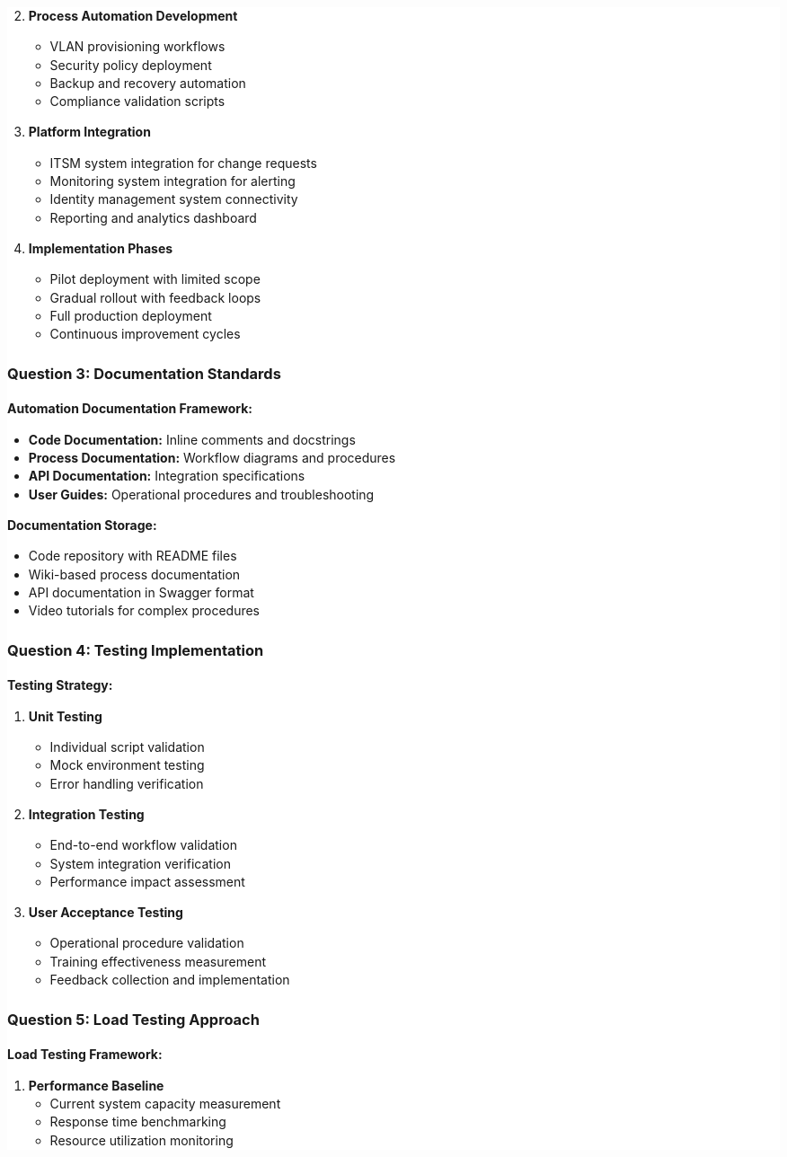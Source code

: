 2. **Process Automation Development**
   - VLAN provisioning workflows
   - Security policy deployment
   - Backup and recovery automation
   - Compliance validation scripts

3. **Platform Integration**
   - ITSM system integration for change requests
   - Monitoring system integration for alerting
   - Identity management system connectivity
   - Reporting and analytics dashboard

4. **Implementation Phases**
   - Pilot deployment with limited scope
   - Gradual rollout with feedback loops
   - Full production deployment
   - Continuous improvement cycles

### Question 3: Documentation Standards

**Automation Documentation Framework:**
- **Code Documentation:** Inline comments and docstrings
- **Process Documentation:** Workflow diagrams and procedures
- **API Documentation:** Integration specifications
- **User Guides:** Operational procedures and troubleshooting

**Documentation Storage:**
- Code repository with README files
- Wiki-based process documentation
- API documentation in Swagger format
- Video tutorials for complex procedures

### Question 4: Testing Implementation

**Testing Strategy:**
1. **Unit Testing**
   - Individual script validation
   - Mock environment testing
   - Error handling verification

2. **Integration Testing**
   - End-to-end workflow validation
   - System integration verification
   - Performance impact assessment

3. **User Acceptance Testing**
   - Operational procedure validation
   - Training effectiveness measurement
   - Feedback collection and implementation

### Question 5: Load Testing Approach

**Load Testing Framework:**
1. **Performance Baseline**
   - Current system capacity measurement
   - Response time benchmarking
   - Resource utilization monitoring
